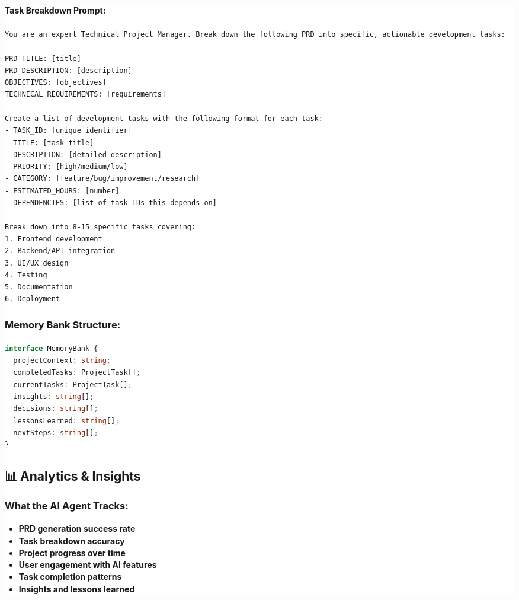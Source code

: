 #### **Task Breakdown Prompt:**
```
You are an expert Technical Project Manager. Break down the following PRD into specific, actionable development tasks:

PRD TITLE: [title]
PRD DESCRIPTION: [description]
OBJECTIVES: [objectives]
TECHNICAL REQUIREMENTS: [requirements]

Create a list of development tasks with the following format for each task:
- TASK_ID: [unique identifier]
- TITLE: [task title]
- DESCRIPTION: [detailed description]
- PRIORITY: [high/medium/low]
- CATEGORY: [feature/bug/improvement/research]
- ESTIMATED_HOURS: [number]
- DEPENDENCIES: [list of task IDs this depends on]

Break down into 8-15 specific tasks covering:
1. Frontend development
2. Backend/API integration
3. UI/UX design
4. Testing
5. Documentation
6. Deployment
```

### **Memory Bank Structure:**
```typescript
interface MemoryBank {
  projectContext: string;
  completedTasks: ProjectTask[];
  currentTasks: ProjectTask[];
  insights: string[];
  decisions: string[];
  lessonsLearned: string[];
  nextSteps: string[];
}
```

## 📊 **Analytics & Insights**

### **What the AI Agent Tracks:**
- **PRD generation success rate**
- **Task breakdown accuracy**
- **Project progress over time**
- **User engagement with AI features**
- **Task completion patterns**
- **Insights and lessons learned**
